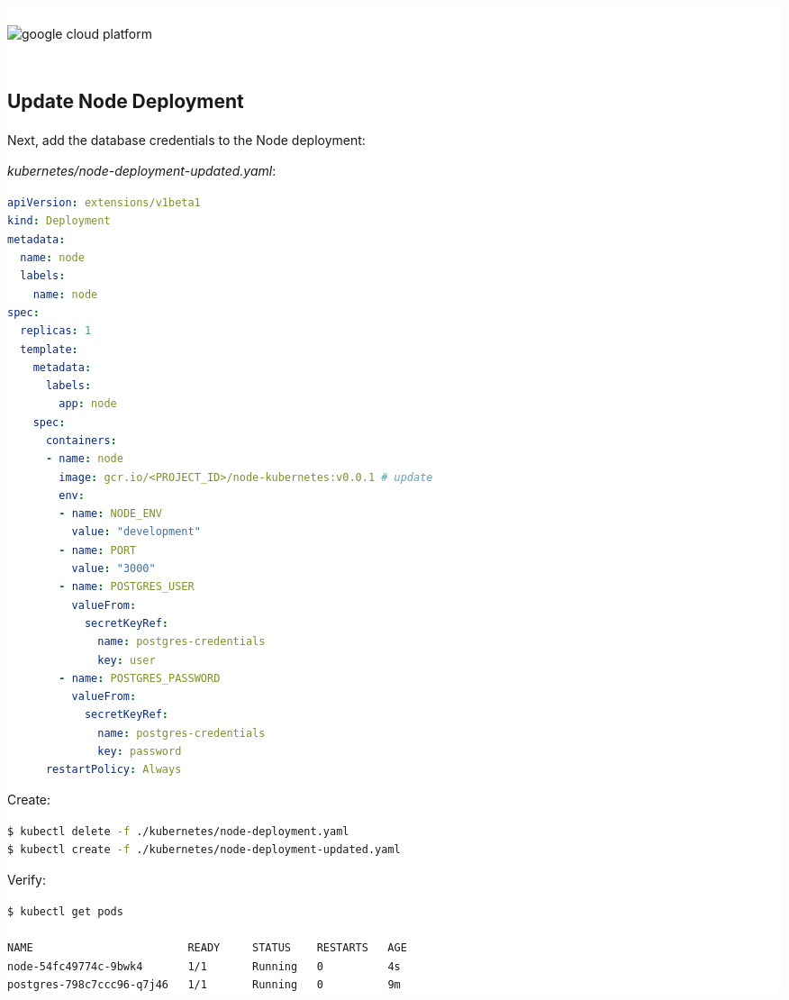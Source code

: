<img src="/assets/img/blog/node-kubernetes/gcp-10.png" style="max-width:95%;padding-top:20px;padding-bottom:20px;" alt="google cloud platform">

## Update Node Deployment

Next, add the database credentials to the Node deployment:

*kubernetes/node-deployment-updated.yaml*:

```yaml
apiVersion: extensions/v1beta1
kind: Deployment
metadata:
  name: node
  labels:
    name: node
spec:
  replicas: 1
  template:
    metadata:
      labels:
        app: node
    spec:
      containers:
      - name: node
        image: gcr.io/<PROJECT_ID>/node-kubernetes:v0.0.1 # update
        env:
        - name: NODE_ENV
          value: "development"
        - name: PORT
          value: "3000"
        - name: POSTGRES_USER
          valueFrom:
            secretKeyRef:
              name: postgres-credentials
              key: user
        - name: POSTGRES_PASSWORD
          valueFrom:
            secretKeyRef:
              name: postgres-credentials
              key: password
      restartPolicy: Always
```

Create:

```sh
$ kubectl delete -f ./kubernetes/node-deployment.yaml
$ kubectl create -f ./kubernetes/node-deployment-updated.yaml
```

Verify:

```sh
$ kubectl get pods

NAME                        READY     STATUS    RESTARTS   AGE
node-54fc49774c-9bwk4       1/1       Running   0          4s
postgres-798c7ccc96-q7j46   1/1       Running   0          9m
```
